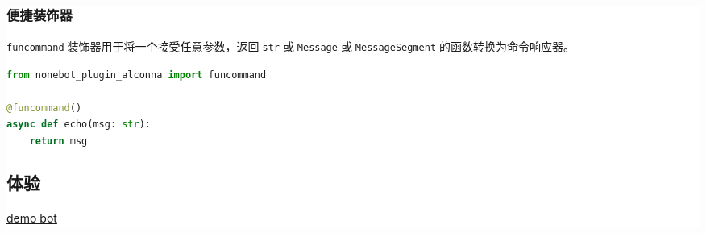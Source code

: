 ### 便捷装饰器

`funcommand` 装饰器用于将一个接受任意参数，返回 `str` 或 `Message` 或 `MessageSegment` 的函数转换为命令响应器。

```python
from nonebot_plugin_alconna import funcommand

@funcommand()
async def echo(msg: str):
    return msg
```

## 体验

[demo bot](./src/test/plugins/demo.py)
